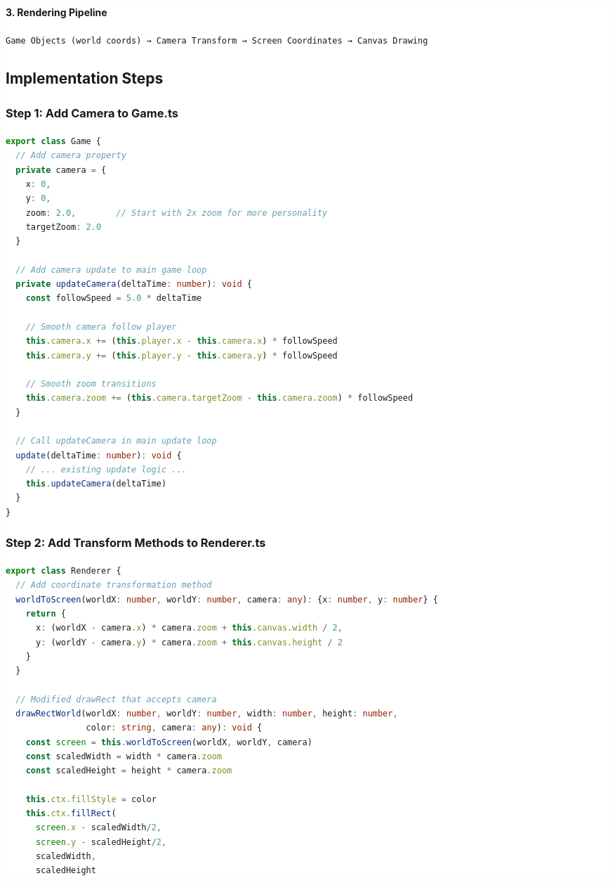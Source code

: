 #### 3. Rendering Pipeline
```
Game Objects (world coords) → Camera Transform → Screen Coordinates → Canvas Drawing
```

## Implementation Steps

### Step 1: Add Camera to Game.ts

```typescript
export class Game {
  // Add camera property
  private camera = {
    x: 0,
    y: 0, 
    zoom: 2.0,        // Start with 2x zoom for more personality
    targetZoom: 2.0
  }

  // Add camera update to main game loop
  private updateCamera(deltaTime: number): void {
    const followSpeed = 5.0 * deltaTime
    
    // Smooth camera follow player
    this.camera.x += (this.player.x - this.camera.x) * followSpeed
    this.camera.y += (this.player.y - this.camera.y) * followSpeed
    
    // Smooth zoom transitions
    this.camera.zoom += (this.camera.targetZoom - this.camera.zoom) * followSpeed
  }

  // Call updateCamera in main update loop
  update(deltaTime: number): void {
    // ... existing update logic ...
    this.updateCamera(deltaTime)
  }
}
```

### Step 2: Add Transform Methods to Renderer.ts

```typescript
export class Renderer {
  // Add coordinate transformation method
  worldToScreen(worldX: number, worldY: number, camera: any): {x: number, y: number} {
    return {
      x: (worldX - camera.x) * camera.zoom + this.canvas.width / 2,
      y: (worldY - camera.y) * camera.zoom + this.canvas.height / 2
    }
  }

  // Modified drawRect that accepts camera
  drawRectWorld(worldX: number, worldY: number, width: number, height: number, 
                color: string, camera: any): void {
    const screen = this.worldToScreen(worldX, worldY, camera)
    const scaledWidth = width * camera.zoom
    const scaledHeight = height * camera.zoom
    
    this.ctx.fillStyle = color
    this.ctx.fillRect(
      screen.x - scaledWidth/2, 
      screen.y - scaledHeight/2, 
      scaledWidth, 
      scaledHeight
```